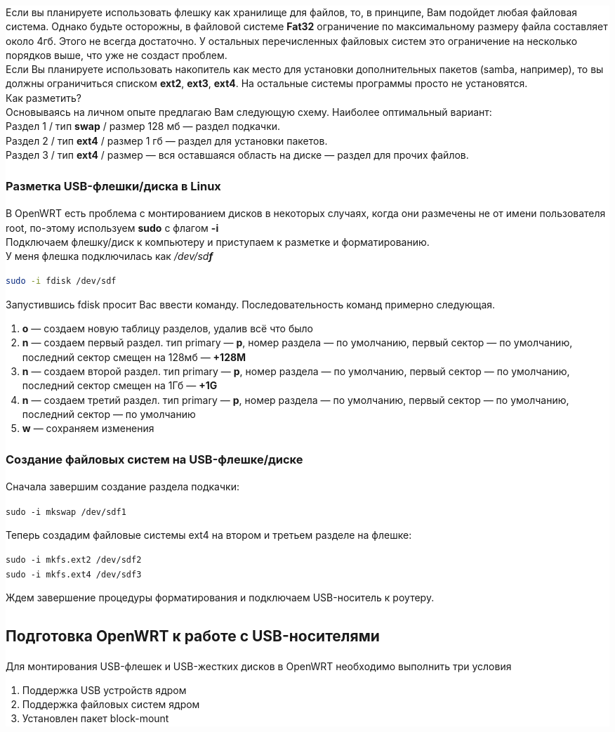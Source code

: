 Если вы планируете использовать флешку как хранилище для файлов, то, в принципе, Вам подойдет любая файловая система. Однако будьте осторожны, в файловой системе **Fat32** ограничение по максимальному размеру файла составляет около 4гб. Этого не всегда достаточно. У остальных перечисленных файловых систем это ограничение на несколько порядков выше, что уже не создаст проблем.  
Если Вы планируете использовать накопитель как место для установки дополнительных пакетов (samba, например), то вы должны ограничиться списком **ext2**, **ext3**, **ext4**. На остальные системы программы просто не установятся.  
Как разметить?  
Основываясь на личном опыте предлагаю Вам следующую схему. Наиболее оптимальный вариант:  
Раздел 1 / тип **swap** / размер 128 мб — раздел подкачки.  
Раздел 2 / тип **ext4** / размер 1 гб — раздел для установки пакетов.  
Раздел 3 / тип **ext4** / размер — вся оставшаяся область на диске — раздел для прочих файлов.  
### Разметка USB-флешки/диска в Linux

В OpenWRT есть проблема с монтированием дисков в некоторых случаях, когда они размечены не от имени пользователя root, по-этому используем **sudo** с флагом **-i**  
Подключаем флешку/диск к компьютеру и приступаем к разметке и форматированию.  
У меня флешка подключилась как _/dev/sd**f**_  

```sh
sudo -i fdisk /dev/sdf
```

Запустившись fdisk просит Вас ввести команду. Последовательность команд примерно следующая.  

1. **o** — создаем новую таблицу разделов, удалив всё что было
2. **n** — создаем первый раздел. тип primary — **p**, номер раздела — по умолчанию, первый сектор — по умолчанию, последний сектор смещен на 128мб — **+128M**
3. **n** — создаем второй раздел. тип primary — **p**, номер раздела — по умолчанию, первый сектор — по умолчанию, последний сектор смещен на 1Гб — **+1G**
4. **n** — создаем третий раздел. тип primary — **p**, номер раздела — по умолчанию, первый сектор — по умолчанию, последний сектор — по умолчанию
5. **w** — сохраняем изменения
### Создание файловых систем на USB-флешке/диске

Сначала завершим создание раздела подкачки:  

```shell
sudo -i mkswap /dev/sdf1
```

Теперь создадим файловые системы ext4 на втором и третьем разделе на флешке:  

```shell
sudo -i mkfs.ext2 /dev/sdf2
sudo -i mkfs.ext4 /dev/sdf3
```

Ждем завершение процедуры форматирования и подключаем USB-носитель к роутеру.  

## Подготовка OpenWRT к работе с USB-носителями

Для монтирования USB-флешек и USB-жестких дисков в OpenWRT необходимо выполнить три условия  

1. Поддержка USB устройств ядром
2. Поддержка файловых систем ядром
3. Установлен пакет block-mount
